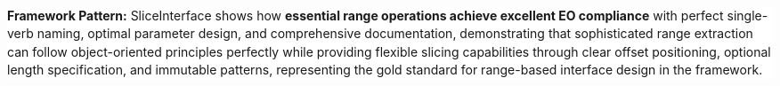 **Framework Pattern:** SliceInterface shows how **essential range operations achieve excellent EO compliance** with perfect single-verb naming, optimal parameter design, and comprehensive documentation, demonstrating that sophisticated range extraction can follow object-oriented principles perfectly while providing flexible slicing capabilities through clear offset positioning, optional length specification, and immutable patterns, representing the gold standard for range-based interface design in the framework.